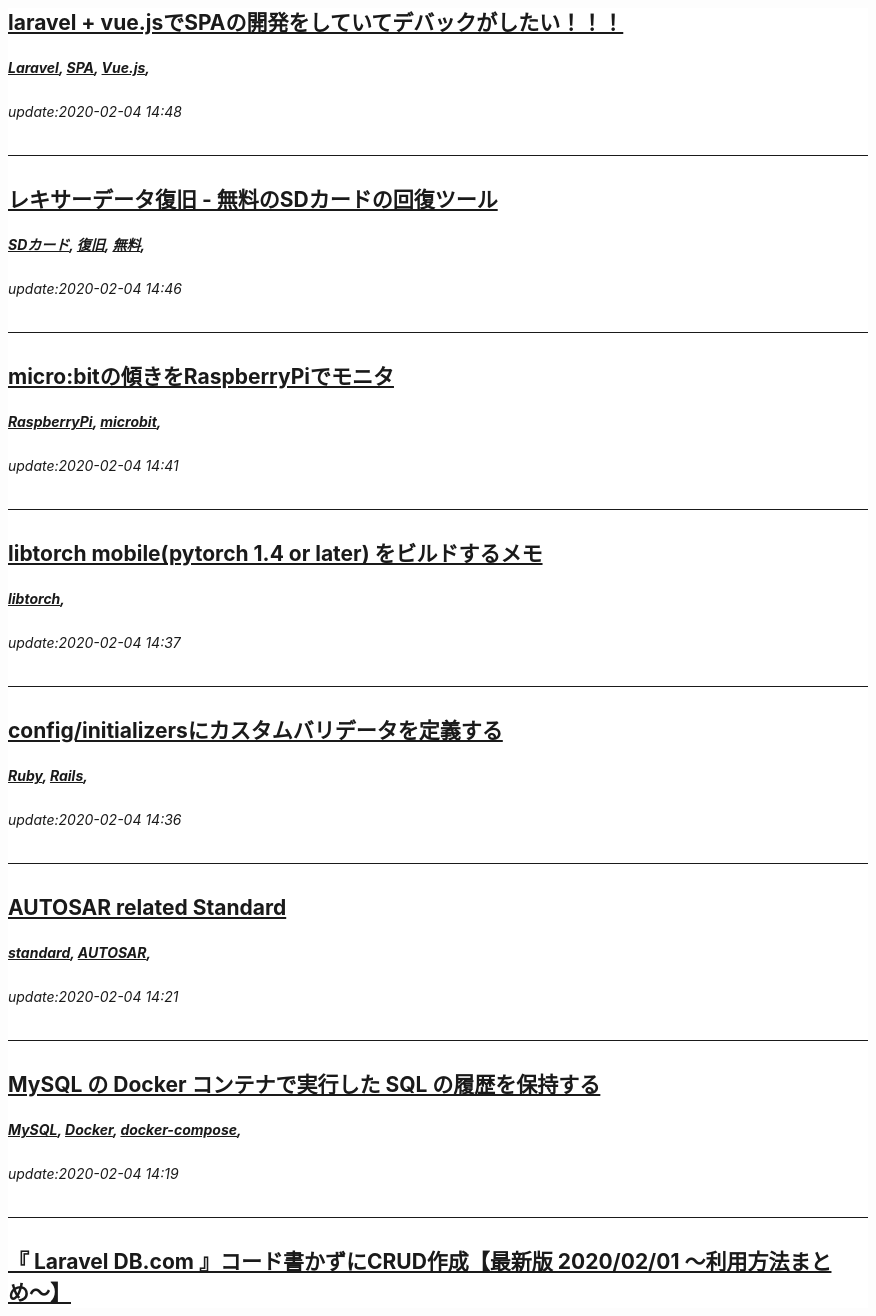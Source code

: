 ## [laravel + vue.jsでSPAの開発をしていてデバックがしたい！！！](https://qiita.com/kobaaaan/items/e350aed756b3b993c988)
##### [Laravel](https://qiita.com/tags/Laravel), [SPA](https://qiita.com/tags/SPA), [Vue.js](https://qiita.com/tags/Vue.js), 
###### update:2020-02-04 14:48
---
## [レキサーデータ復旧 - 無料のSDカードの回復ツール](https://qiita.com/datarecovery/items/7ba848885dd391f1e976)
##### [SDカード](https://qiita.com/tags/SDカード), [復旧](https://qiita.com/tags/復旧), [無料](https://qiita.com/tags/無料), 
###### update:2020-02-04 14:46
---
## [micro:bitの傾きをRaspberryPiでモニタ](https://qiita.com/roxa/items/ba51da2c0c7af94e41c2)
##### [RaspberryPi](https://qiita.com/tags/RaspberryPi), [microbit](https://qiita.com/tags/microbit), 
###### update:2020-02-04 14:41
---
## [libtorch mobile(pytorch 1.4 or later) をビルドするメモ](https://qiita.com/syoyo/items/c377d3bd175338888c99)
##### [libtorch](https://qiita.com/tags/libtorch), 
###### update:2020-02-04 14:37
---
## [config/initializersにカスタムバリデータを定義する](https://qiita.com/yuki_yam/items/5e774a25775e6af0705e)
##### [Ruby](https://qiita.com/tags/Ruby), [Rails](https://qiita.com/tags/Rails), 
###### update:2020-02-04 14:36
---
## [AUTOSAR related Standard ](https://qiita.com/kaizen_nagoya/items/13b163f8515615ecc648)
##### [standard](https://qiita.com/tags/standard), [AUTOSAR](https://qiita.com/tags/AUTOSAR), 
###### update:2020-02-04 14:21
---
## [MySQL の Docker コンテナで実行した SQL の履歴を保持する](https://qiita.com/yuuAn/items/8fe1a699a7cce8fcc6fd)
##### [MySQL](https://qiita.com/tags/MySQL), [Docker](https://qiita.com/tags/Docker), [docker-compose](https://qiita.com/tags/docker-compose), 
###### update:2020-02-04 14:19
---
## [『 Laravel DB.com 』コード書かずにCRUD作成【最新版 2020/02/01 〜利用方法まとめ〜】](https://qiita.com/daisu_yamazaki/items/068595670bdc2b6fe3fc)